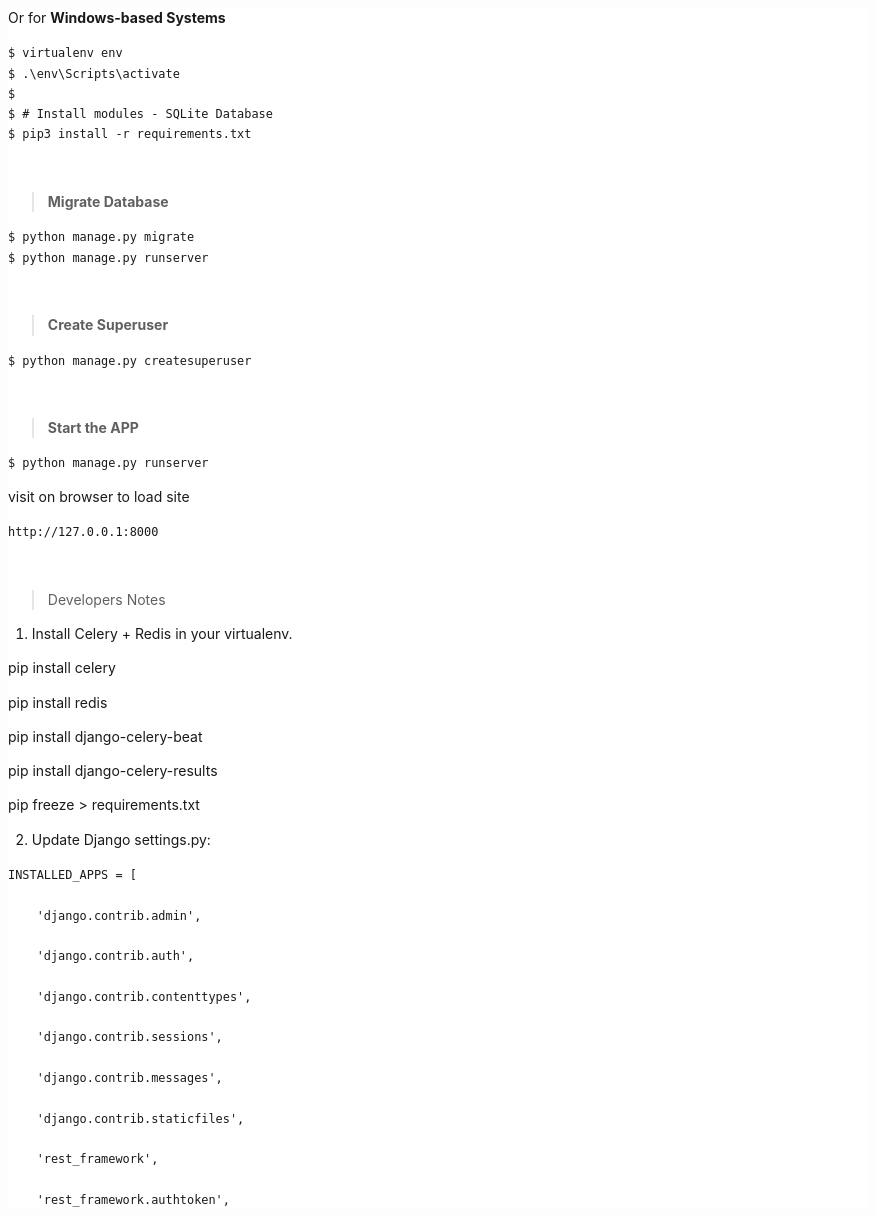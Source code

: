 Or for **Windows-based Systems**

```
$ virtualenv env
$ .\env\Scripts\activate
$
$ # Install modules - SQLite Database
$ pip3 install -r requirements.txt
```

<br />

>  **Migrate Database**

```
$ python manage.py migrate
$ python manage.py runserver
```

<br />

>  **Create Superuser**

```
$ python manage.py createsuperuser
```

<br />

>  **Start the APP**

```
$ python manage.py runserver
```

visit on browser to load site
```
http://127.0.0.1:8000
```
<br />

> Developers Notes

1. Install Celery + Redis in your virtualenv.

pip install celery

pip install redis

pip install django-celery-beat

pip install django-celery-results

pip freeze > requirements.txt

2. Update Django settings.py:

````
INSTALLED_APPS = [
    
	'django.contrib.admin',
	
    'django.contrib.auth',
	
    'django.contrib.contenttypes',
	
    'django.contrib.sessions',
	
    'django.contrib.messages',
	
    'django.contrib.staticfiles',
	
    'rest_framework',
	
    'rest_framework.authtoken',
````